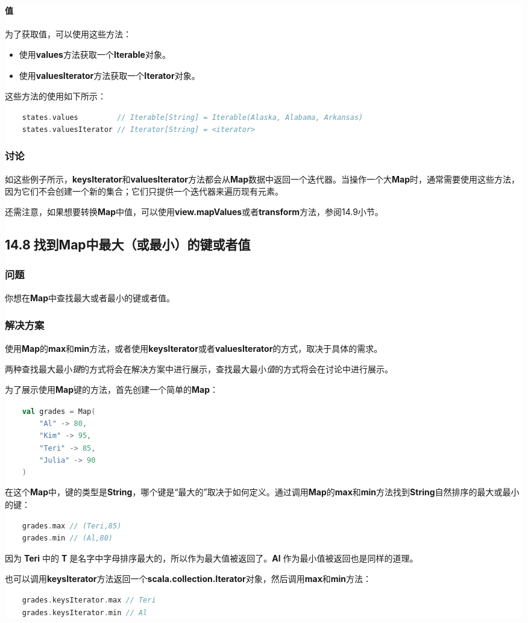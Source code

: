 #### 值

为了获取值，可以使用这些方法：

* 使用**values**方法获取一个**Iterable**对象。

* 使用**valuesIterator**方法获取一个**Iterator**对象。

这些方法的使用如下所示：

```scala
    states.values         // Iterable[String] = Iterable(Alaska, Alabama, Arkansas)
    states.valuesIterator // Iterator[String] = <iterator>
```

### 讨论

如这些例子所示，**keysIterator**和**valuesIterator**方法都会从**Map**数据中返回一个迭代器。当操作一个大**Map**时，通常需要使用这些方法，因为它们不会创建一个新的集合；它们只提供一个迭代器来遍历现有元素。

还需注意，如果想要转换**Map**中值，可以使用**view.mapValues**或者**transform**方法，参阅14.9小节。

## 14.8 找到Map中最大（或最小）的键或者值

### 问题

你想在**Map**中查找最大或者最小的键或者值。

### 解决方案

使用**Map**的**max**和**min**方法，或者使用**keysIterator**或者**valuesIterator**的方式，取决于具体的需求。

两种查找最大最小*键*的方式将会在解决方案中进行展示，查找最大最小*值*的方式将会在讨论中进行展示。

为了展示使用**Map**键的方法，首先创建一个简单的**Map**：

```scala
    val grades = Map(
        "Al" -> 80,
        "Kim" -> 95,
        "Teri" -> 85,
        "Julia" -> 90
    )
```

在这个**Map**中，键的类型是**String**，哪个键是“最大的”取决于如何定义。通过调用**Map**的**max**和**min**方法找到**String**自然排序的最大或最小的键：

```scala
    grades.max // (Teri,85)
    grades.min // (Al,80)
```

因为 **Teri** 中的 **T** 是名字中字母排序最大的，所以作为最大值被返回了。**Al** 作为最小值被返回也是同样的道理。

也可以调用**keysIterator**方法返回一个**scala.collection.Iterator**对象，然后调用**max**和**min**方法：

```scala
    grades.keysIterator.max // Teri
    grades.keysIterator.min // Al
```
